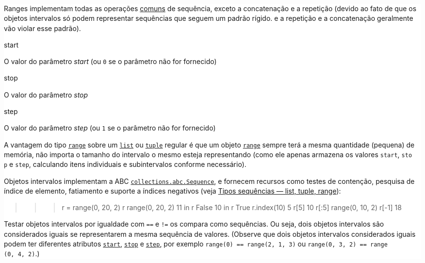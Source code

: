 Ranges implementam todas as operações [comuns](https://docs.python.org/pt-br/3/library/stdtypes.html#typesseq-common) de sequência, exceto a concatenação e a repetição (devido ao fato de que os objetos intervalos só podem representar sequências que seguem um padrão rígido. e a repetição e a concatenação geralmente vão violar esse padrão).

start[](https://docs.python.org/pt-br/3/library/stdtypes.html#range.start "Link para esta definição")

O valor do parâmetro _start_ (ou `0` se o parâmetro não for fornecido)

stop[](https://docs.python.org/pt-br/3/library/stdtypes.html#range.stop "Link para esta definição")

O valor do parâmetro _stop_

step[](https://docs.python.org/pt-br/3/library/stdtypes.html#range.step "Link para esta definição")

O valor do parâmetro _step_ (ou `1` se o parâmetro não for fornecido)

A vantagem do tipo [`range`](https://docs.python.org/pt-br/3/library/stdtypes.html#range "range") sobre um [`list`](https://docs.python.org/pt-br/3/library/stdtypes.html#list "list") ou [`tuple`](https://docs.python.org/pt-br/3/library/stdtypes.html#tuple "tuple") regular é que um objeto [`range`](https://docs.python.org/pt-br/3/library/stdtypes.html#range "range") sempre terá a mesma quantidade (pequena) de memória, não importa o tamanho do intervalo o mesmo esteja representando (como ele apenas armazena os valores `start`, `stop` e `step`, calculando itens individuais e subintervalos conforme necessário).

Objetos intervalos implementam a ABC [`collections.abc.Sequence`](https://docs.python.org/pt-br/3/library/collections.abc.html#collections.abc.Sequence "collections.abc.Sequence"), e fornecem recursos como testes de contenção, pesquisa de índice de elemento, fatiamento e suporte a índices negativos (veja [Tipos sequências — list, tuple, range](https://docs.python.org/pt-br/3/library/stdtypes.html#typesseq)):

>>>

>>> r = range(0, 20, 2)
>>> r
range(0, 20, 2)
>>> 11 in r
False
>>> 10 in r
True
>>> r.index(10)
5
>>> r[5]
10
>>> r[:5]
range(0, 10, 2)
>>> r[-1]
18

Testar objetos intervalos por igualdade com `==` e `!=` os compara como sequências. Ou seja, dois objetos intervalos são considerados iguais se representarem a mesma sequência de valores. (Observe que dois objetos intervalos considerados iguais podem ter diferentes atributos [`start`](https://docs.python.org/pt-br/3/library/stdtypes.html#range.start "range.start"), [`stop`](https://docs.python.org/pt-br/3/library/stdtypes.html#range.stop "range.stop") e [`step`](https://docs.python.org/pt-br/3/library/stdtypes.html#range.step "range.step"), por exemplo `range(0) == range(2, 1, 3)` ou `range(0, 3, 2) == range(0, 4, 2)`.)
